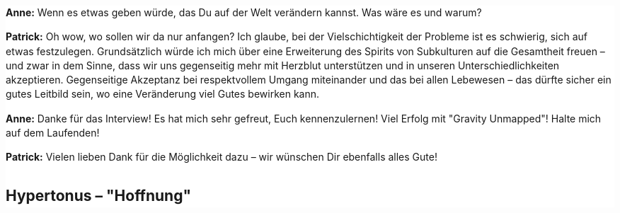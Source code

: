 **Anne:** Wenn es etwas geben würde, das Du auf der Welt verändern kannst. Was wäre es und warum?

**Patrick:** Oh wow, wo sollen wir da nur anfangen? Ich glaube, bei der Vielschichtigkeit der Probleme ist es schwierig, sich auf etwas festzulegen. Grundsätzlich würde ich mich über eine Erweiterung des Spirits von Subkulturen auf die Gesamtheit freuen – und zwar in dem Sinne, dass wir uns gegenseitig mehr mit Herzblut unterstützen und in unseren Unterschiedlichkeiten akzeptieren. Gegenseitige Akzeptanz bei respektvollem Umgang miteinander und das bei allen Lebewesen – das dürfte sicher ein gutes Leitbild sein, wo eine Veränderung viel Gutes bewirken kann.

**Anne:** Danke für das Interview! Es hat mich sehr gefreut, Euch kennenzulernen! Viel Erfolg mit "Gravity Unmapped"! Halte mich auf dem Laufenden!

**Patrick:** Vielen lieben Dank für die Möglichkeit dazu – wir wünschen Dir ebenfalls alles Gute!

## Hypertonus – "Hoffnung"

<YouTube id="WisuqnvX1os" />

